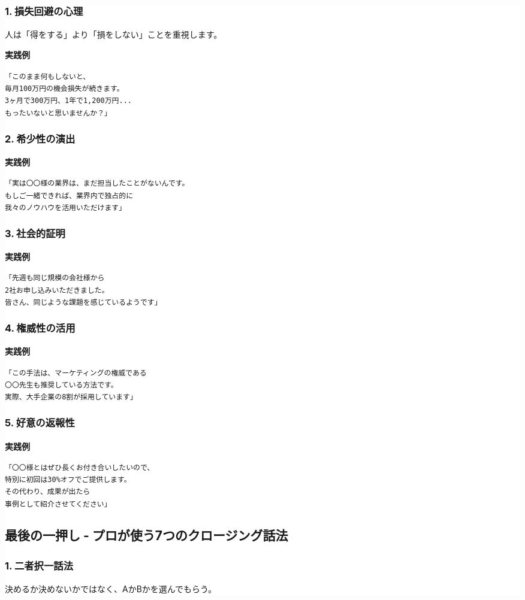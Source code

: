 ### 1. 損失回避の心理

人は「得をする」より「損をしない」ことを重視します。

**実践例**
```
「このまま何もしないと、
毎月100万円の機会損失が続きます。
3ヶ月で300万円、1年で1,200万円...
もったいないと思いませんか？」
```

### 2. 希少性の演出

**実践例**
```
「実は〇〇様の業界は、まだ担当したことがないんです。
もしご一緒できれば、業界内で独占的に
我々のノウハウを活用いただけます」
```

### 3. 社会的証明

**実践例**
```
「先週も同じ規模の会社様から
2社お申し込みいただきました。
皆さん、同じような課題を感じているようです」
```

### 4. 権威性の活用

**実践例**
```
「この手法は、マーケティングの権威である
〇〇先生も推奨している方法です。
実際、大手企業の8割が採用しています」
```

### 5. 好意の返報性

**実践例**
```
「〇〇様とはぜひ長くお付き合いしたいので、
特別に初回は30%オフでご提供します。
その代わり、成果が出たら
事例として紹介させてください」
```

## 最後の一押し - プロが使う7つのクロージング話法

### 1. 二者択一話法

決めるか決めないかではなく、AかBかを選んでもらう。
